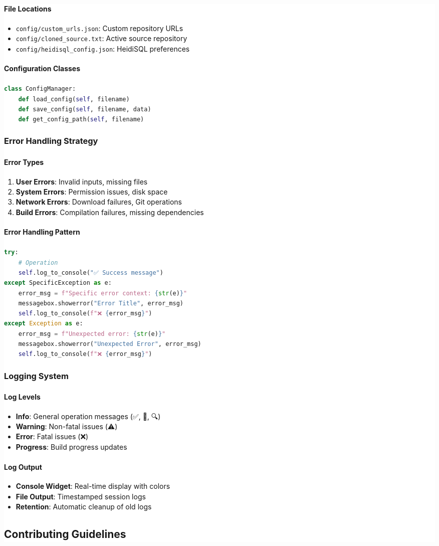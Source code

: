 #### File Locations
- `config/custom_urls.json`: Custom repository URLs
- `config/cloned_source.txt`: Active source repository
- `config/heidisql_config.json`: HeidiSQL preferences

#### Configuration Classes
```python
class ConfigManager:
    def load_config(self, filename)
    def save_config(self, filename, data)
    def get_config_path(self, filename)
```

### Error Handling Strategy

#### Error Types
1. **User Errors**: Invalid inputs, missing files
2. **System Errors**: Permission issues, disk space
3. **Network Errors**: Download failures, Git operations
4. **Build Errors**: Compilation failures, missing dependencies

#### Error Handling Pattern
```python
try:
    # Operation
    self.log_to_console("✅ Success message")
except SpecificException as e:
    error_msg = f"Specific error context: {str(e)}"
    messagebox.showerror("Error Title", error_msg) 
    self.log_to_console(f"❌ {error_msg}")
except Exception as e:
    error_msg = f"Unexpected error: {str(e)}"
    messagebox.showerror("Unexpected Error", error_msg)
    self.log_to_console(f"❌ {error_msg}")
```

### Logging System

#### Log Levels
- **Info**: General operation messages (✅, 📁, 🔍)
- **Warning**: Non-fatal issues (⚠️)  
- **Error**: Fatal issues (❌)
- **Progress**: Build progress updates

#### Log Output
- **Console Widget**: Real-time display with colors
- **File Output**: Timestamped session logs
- **Retention**: Automatic cleanup of old logs

## Contributing Guidelines
